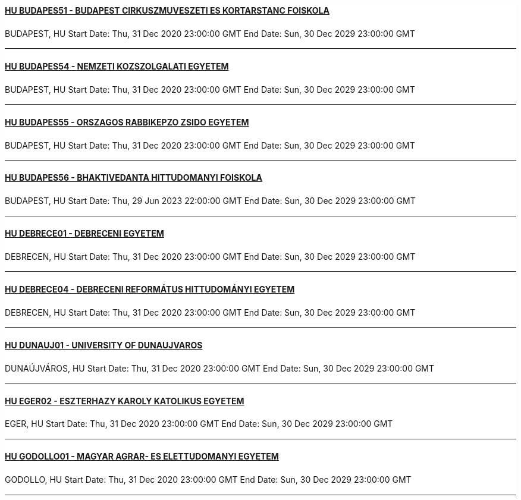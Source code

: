 <h4><a href="//www.bcdc.hu">HU BUDAPES51 - BUDAPEST CIRKUSZMUVESZETI ES KORTARSTANC FOISKOLA</a></h4>
BUDAPEST, HU
Start Date: Thu, 31 Dec 2020 23:00:00 GMT
End Date: Sun, 30 Dec 2029 23:00:00 GMT

---
<h4><a href="//www.uni-nke.hu">HU BUDAPES54 - NEMZETI KOZSZOLGALATI EGYETEM</a></h4>
BUDAPEST, HU
Start Date: Thu, 31 Dec 2020 23:00:00 GMT
End Date: Sun, 30 Dec 2029 23:00:00 GMT

---
<h4><a href="http://www.or-zse.hu">HU BUDAPES55 - ORSZAGOS RABBIKEPZO ZSIDO EGYETEM</a></h4>
BUDAPEST, HU
Start Date: Thu, 31 Dec 2020 23:00:00 GMT
End Date: Sun, 30 Dec 2029 23:00:00 GMT

---
<h4><a href="https://www.bhf.hu/">HU BUDAPES56 - BHAKTIVEDANTA HITTUDOMANYI FOISKOLA</a></h4>
BUDAPEST, HU
Start Date: Thu, 29 Jun 2023 22:00:00 GMT
End Date: Sun, 30 Dec 2029 23:00:00 GMT

---
<h4><a href="http://www.unideb.hu">HU DEBRECE01 - DEBRECENI EGYETEM</a></h4>
DEBRECEN, HU
Start Date: Thu, 31 Dec 2020 23:00:00 GMT
End Date: Sun, 30 Dec 2029 23:00:00 GMT

---
<h4><a href="//www.drhe.hu">HU DEBRECE04 - DEBRECENI REFORMÁTUS HITTUDOMÁNYI EGYETEM</a></h4>
DEBRECEN, HU
Start Date: Thu, 31 Dec 2020 23:00:00 GMT
End Date: Sun, 30 Dec 2029 23:00:00 GMT

---
<h4><a href="//www.uniduna.hu">HU DUNAUJ01 - UNIVERSITY OF DUNAUJVAROS</a></h4>
DUNAÚJVÁROS, HU
Start Date: Thu, 31 Dec 2020 23:00:00 GMT
End Date: Sun, 30 Dec 2029 23:00:00 GMT

---
<h4><a href="//www.uni-eszterhazy.hu">HU EGER02 - ESZTERHAZY KAROLY KATOLIKUS EGYETEM</a></h4>
EGER, HU
Start Date: Thu, 31 Dec 2020 23:00:00 GMT
End Date: Sun, 30 Dec 2029 23:00:00 GMT

---
<h4><a href="https://uni-mate.hu">HU GODOLLO01 - MAGYAR AGRAR- ES ELETTUDOMANYI EGYETEM</a></h4>
GODOLLO, HU
Start Date: Thu, 31 Dec 2020 23:00:00 GMT
End Date: Sun, 30 Dec 2029 23:00:00 GMT

---